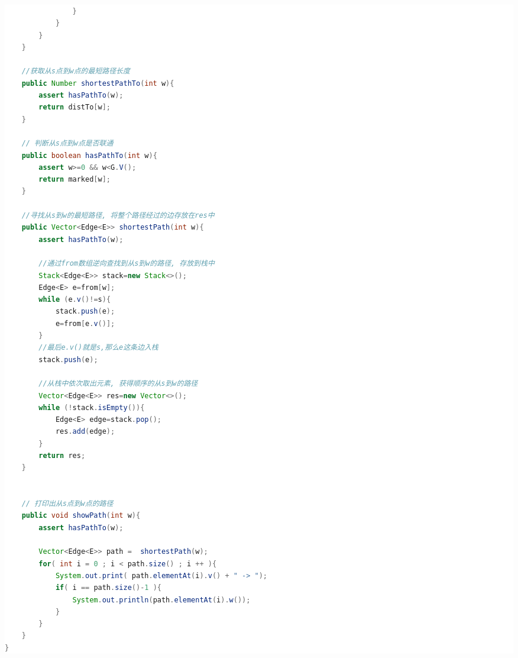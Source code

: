 ```java
                }
            }
        }
    }

    //获取从s点到w点的最短路径长度
    public Number shortestPathTo(int w){
        assert hasPathTo(w);
        return distTo[w];
    }

    // 判断从s点到w点是否联通
    public boolean hasPathTo(int w){
        assert w>=0 && w<G.V();
        return marked[w];
    }

    //寻找从s到w的最短路径, 将整个路径经过的边存放在res中
    public Vector<Edge<E>> shortestPath(int w){
        assert hasPathTo(w);

        //通过from数组逆向查找到从s到w的路径, 存放到栈中
        Stack<Edge<E>> stack=new Stack<>();
        Edge<E> e=from[w];
        while (e.v()!=s){
            stack.push(e);
            e=from[e.v()];
        }
        //最后e.v()就是s,那么e这条边入栈
        stack.push(e);

        //从栈中依次取出元素, 获得顺序的从s到w的路径
        Vector<Edge<E>> res=new Vector<>();
        while (!stack.isEmpty()){
            Edge<E> edge=stack.pop();
            res.add(edge);
        }
        return res;
    }


    // 打印出从s点到w点的路径
    public void showPath(int w){
        assert hasPathTo(w);

        Vector<Edge<E>> path =  shortestPath(w);
        for( int i = 0 ; i < path.size() ; i ++ ){
            System.out.print( path.elementAt(i).v() + " -> ");
            if( i == path.size()-1 ){
                System.out.println(path.elementAt(i).w());
            }
        }
    }
}
```
